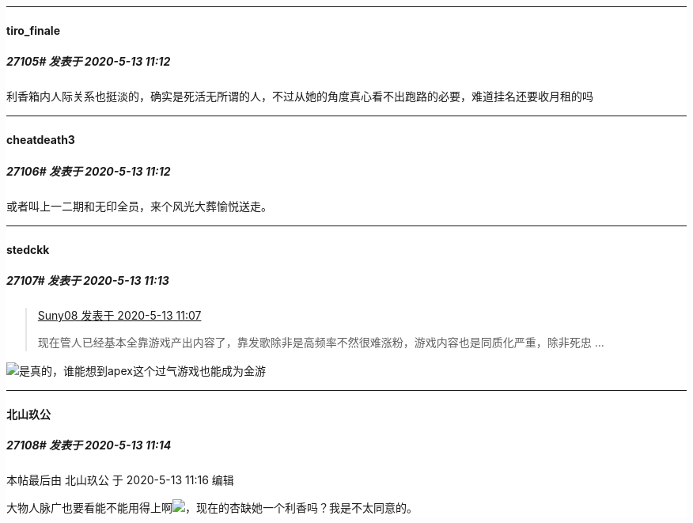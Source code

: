 





-----

####  tiro_finale  
##### 27105#       发表于 2020-5-13 11:12




利香箱内人际关系也挺淡的，确实是死活无所谓的人，不过从她的角度真心看不出跑路的必要，难道挂名还要收月租的吗







-----

####  cheatdeath3  
##### 27106#       发表于 2020-5-13 11:12




或者叫上一二期和无印全员，来个风光大葬愉悦送走。







-----

####  stedckk  
##### 27107#       发表于 2020-5-13 11:13



<blockquote><a href="httphttps://bbs.saraba1st.com/2b/forum.php?mod=redirect&amp;goto=findpost&amp;pid=47401448&amp;ptid=1924531" target="_blank">Suny08 发表于 2020-5-13 11:07</a>

现在管人已经基本全靠游戏产出内容了，靠发歌除非是高频率不然很难涨粉，游戏内容也是同质化严重，除非死忠 ...</blockquote>
<img src="https://static.saraba1st.com/image/smiley/face2017/067.png" referrerpolicy="no-referrer">是真的，谁能想到apex这个过气游戏也能成为金游







-----

####  北山玖公  
##### 27108#       发表于 2020-5-13 11:14



 本帖最后由 北山玖公 于 2020-5-13 11:16 编辑 

大物人脉广也要看能不能用得上啊<img src="https://static.saraba1st.com/image/smiley/face2017/067.png" referrerpolicy="no-referrer">，现在的杏缺她一个利香吗？我是不太同意的。
